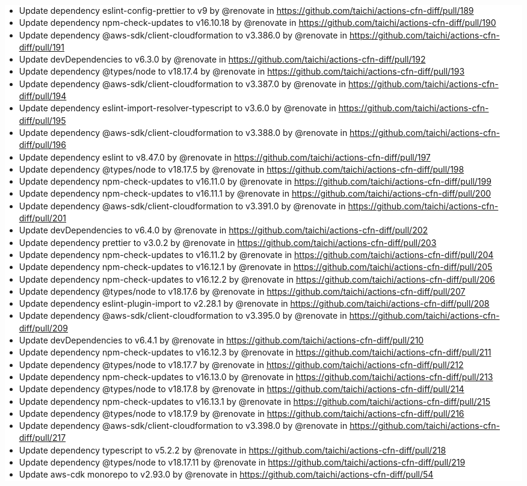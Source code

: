* Update dependency eslint-config-prettier to v9 by @renovate in https://github.com/taichi/actions-cfn-diff/pull/189
* Update dependency npm-check-updates to v16.10.18 by @renovate in https://github.com/taichi/actions-cfn-diff/pull/190
* Update dependency @aws-sdk/client-cloudformation to v3.386.0 by @renovate in https://github.com/taichi/actions-cfn-diff/pull/191
* Update devDependencies to v6.3.0 by @renovate in https://github.com/taichi/actions-cfn-diff/pull/192
* Update dependency @types/node to v18.17.4 by @renovate in https://github.com/taichi/actions-cfn-diff/pull/193
* Update dependency @aws-sdk/client-cloudformation to v3.387.0 by @renovate in https://github.com/taichi/actions-cfn-diff/pull/194
* Update dependency eslint-import-resolver-typescript to v3.6.0 by @renovate in https://github.com/taichi/actions-cfn-diff/pull/195
* Update dependency @aws-sdk/client-cloudformation to v3.388.0 by @renovate in https://github.com/taichi/actions-cfn-diff/pull/196
* Update dependency eslint to v8.47.0 by @renovate in https://github.com/taichi/actions-cfn-diff/pull/197
* Update dependency @types/node to v18.17.5 by @renovate in https://github.com/taichi/actions-cfn-diff/pull/198
* Update dependency npm-check-updates to v16.11.0 by @renovate in https://github.com/taichi/actions-cfn-diff/pull/199
* Update dependency npm-check-updates to v16.11.1 by @renovate in https://github.com/taichi/actions-cfn-diff/pull/200
* Update dependency @aws-sdk/client-cloudformation to v3.391.0 by @renovate in https://github.com/taichi/actions-cfn-diff/pull/201
* Update devDependencies to v6.4.0 by @renovate in https://github.com/taichi/actions-cfn-diff/pull/202
* Update dependency prettier to v3.0.2 by @renovate in https://github.com/taichi/actions-cfn-diff/pull/203
* Update dependency npm-check-updates to v16.11.2 by @renovate in https://github.com/taichi/actions-cfn-diff/pull/204
* Update dependency npm-check-updates to v16.12.1 by @renovate in https://github.com/taichi/actions-cfn-diff/pull/205
* Update dependency npm-check-updates to v16.12.2 by @renovate in https://github.com/taichi/actions-cfn-diff/pull/206
* Update dependency @types/node to v18.17.6 by @renovate in https://github.com/taichi/actions-cfn-diff/pull/207
* Update dependency eslint-plugin-import to v2.28.1 by @renovate in https://github.com/taichi/actions-cfn-diff/pull/208
* Update dependency @aws-sdk/client-cloudformation to v3.395.0 by @renovate in https://github.com/taichi/actions-cfn-diff/pull/209
* Update devDependencies to v6.4.1 by @renovate in https://github.com/taichi/actions-cfn-diff/pull/210
* Update dependency npm-check-updates to v16.12.3 by @renovate in https://github.com/taichi/actions-cfn-diff/pull/211
* Update dependency @types/node to v18.17.7 by @renovate in https://github.com/taichi/actions-cfn-diff/pull/212
* Update dependency npm-check-updates to v16.13.0 by @renovate in https://github.com/taichi/actions-cfn-diff/pull/213
* Update dependency @types/node to v18.17.8 by @renovate in https://github.com/taichi/actions-cfn-diff/pull/214
* Update dependency npm-check-updates to v16.13.1 by @renovate in https://github.com/taichi/actions-cfn-diff/pull/215
* Update dependency @types/node to v18.17.9 by @renovate in https://github.com/taichi/actions-cfn-diff/pull/216
* Update dependency @aws-sdk/client-cloudformation to v3.398.0 by @renovate in https://github.com/taichi/actions-cfn-diff/pull/217
* Update dependency typescript to v5.2.2 by @renovate in https://github.com/taichi/actions-cfn-diff/pull/218
* Update dependency @types/node to v18.17.11 by @renovate in https://github.com/taichi/actions-cfn-diff/pull/219
* Update aws-cdk monorepo to v2.93.0 by @renovate in https://github.com/taichi/actions-cfn-diff/pull/54